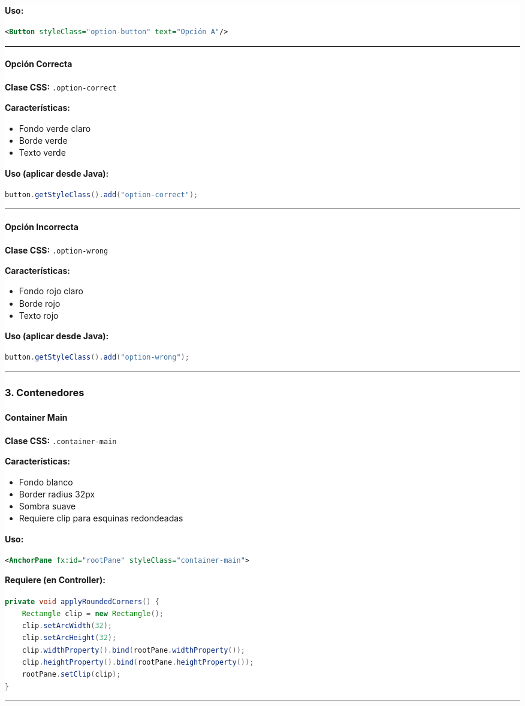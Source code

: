 **Uso:**
```xml
<Button styleClass="option-button" text="Opción A"/>
```

---

#### Opción Correcta

**Clase CSS:** `.option-correct`

**Características:**
- Fondo verde claro
- Borde verde
- Texto verde

**Uso (aplicar desde Java):**
```java
button.getStyleClass().add("option-correct");
```

---

#### Opción Incorrecta

**Clase CSS:** `.option-wrong`

**Características:**
- Fondo rojo claro
- Borde rojo
- Texto rojo

**Uso (aplicar desde Java):**
```java
button.getStyleClass().add("option-wrong");
```

---

### 3. Contenedores

#### Container Main

**Clase CSS:** `.container-main`

**Características:**
- Fondo blanco
- Border radius 32px
- Sombra suave
- Requiere clip para esquinas redondeadas

**Uso:**
```xml
<AnchorPane fx:id="rootPane" styleClass="container-main">
```

**Requiere (en Controller):**
```java
private void applyRoundedCorners() {
    Rectangle clip = new Rectangle();
    clip.setArcWidth(32);
    clip.setArcHeight(32);
    clip.widthProperty().bind(rootPane.widthProperty());
    clip.heightProperty().bind(rootPane.heightProperty());
    rootPane.setClip(clip);
}
```

---